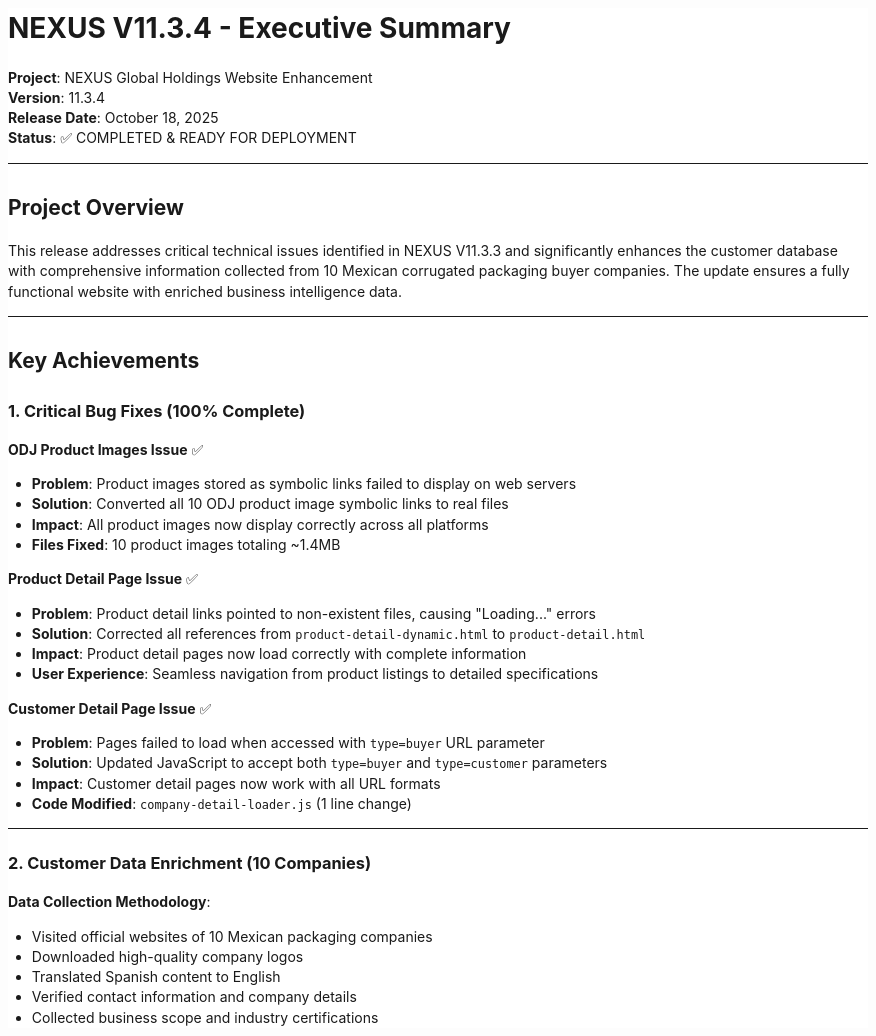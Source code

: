 # NEXUS V11.3.4 - Executive Summary

**Project**: NEXUS Global Holdings Website Enhancement  
**Version**: 11.3.4  
**Release Date**: October 18, 2025  
**Status**: ✅ COMPLETED & READY FOR DEPLOYMENT

---

## Project Overview

This release addresses critical technical issues identified in NEXUS V11.3.3 and significantly enhances the customer database with comprehensive information collected from 10 Mexican corrugated packaging buyer companies. The update ensures a fully functional website with enriched business intelligence data.

---

## Key Achievements

### 1. Critical Bug Fixes (100% Complete)

**ODJ Product Images Issue** ✅
- **Problem**: Product images stored as symbolic links failed to display on web servers
- **Solution**: Converted all 10 ODJ product image symbolic links to real files
- **Impact**: All product images now display correctly across all platforms
- **Files Fixed**: 10 product images totaling ~1.4MB

**Product Detail Page Issue** ✅
- **Problem**: Product detail links pointed to non-existent files, causing "Loading..." errors
- **Solution**: Corrected all references from `product-detail-dynamic.html` to `product-detail.html`
- **Impact**: Product detail pages now load correctly with complete information
- **User Experience**: Seamless navigation from product listings to detailed specifications

**Customer Detail Page Issue** ✅
- **Problem**: Pages failed to load when accessed with `type=buyer` URL parameter
- **Solution**: Updated JavaScript to accept both `type=buyer` and `type=customer` parameters
- **Impact**: Customer detail pages now work with all URL formats
- **Code Modified**: `company-detail-loader.js` (1 line change)

---

### 2. Customer Data Enrichment (10 Companies)

**Data Collection Methodology**:
- Visited official websites of 10 Mexican packaging companies
- Downloaded high-quality company logos
- Translated Spanish content to English
- Verified contact information and company details
- Collected business scope and industry certifications
